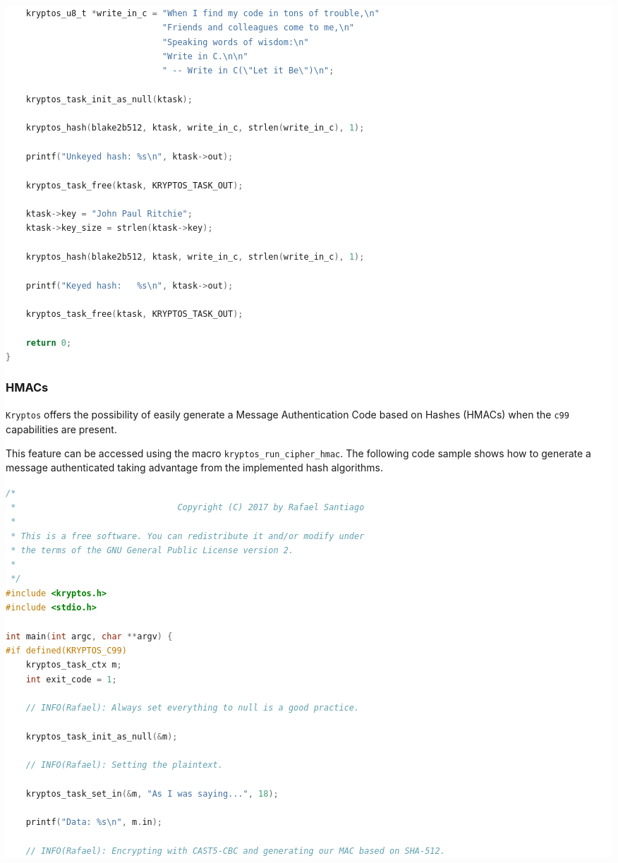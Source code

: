 ```c
    kryptos_u8_t *write_in_c = "When I find my code in tons of trouble,\n"
                               "Friends and colleagues come to me,\n"
                               "Speaking words of wisdom:\n"
                               "Write in C.\n\n"
                               " -- Write in C(\"Let it Be\")\n";

    kryptos_task_init_as_null(ktask);

    kryptos_hash(blake2b512, ktask, write_in_c, strlen(write_in_c), 1);

    printf("Unkeyed hash: %s\n", ktask->out);

    kryptos_task_free(ktask, KRYPTOS_TASK_OUT);

    ktask->key = "John Paul Ritchie";
    ktask->key_size = strlen(ktask->key);

    kryptos_hash(blake2b512, ktask, write_in_c, strlen(write_in_c), 1);

    printf("Keyed hash:   %s\n", ktask->out);

    kryptos_task_free(ktask, KRYPTOS_TASK_OUT);

    return 0;
}
```

### HMACs

``Kryptos`` offers the possibility of easily generate a Message Authentication Code based on Hashes (HMACs) when
the ``c99`` capabilities are present.

This feature can be accessed using the macro ``kryptos_run_cipher_hmac``. The following code sample shows how to generate
a message authenticated taking advantage from the implemented hash algorithms.

```c
/*
 *                                Copyright (C) 2017 by Rafael Santiago
 *
 * This is a free software. You can redistribute it and/or modify under
 * the terms of the GNU General Public License version 2.
 *
 */
#include <kryptos.h>
#include <stdio.h>

int main(int argc, char **argv) {
#if defined(KRYPTOS_C99)
    kryptos_task_ctx m;
    int exit_code = 1;

    // INFO(Rafael): Always set everything to null is a good practice.

    kryptos_task_init_as_null(&m);

    // INFO(Rafael): Setting the plaintext.

    kryptos_task_set_in(&m, "As I was saying...", 18);

    printf("Data: %s\n", m.in);

    // INFO(Rafael): Encrypting with CAST5-CBC and generating our MAC based on SHA-512.
```